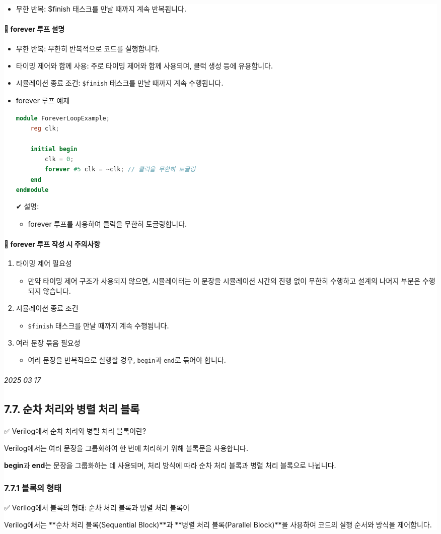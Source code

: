- 무한 반복: $finish 태스크를 만날 때까지 계속 반복됩니다.

#### 📌 forever 루프 설명

- 무한 반복: 무한히 반복적으로 코드를 실행합니다.

- 타이밍 제어와 함께 사용: 주로 타이밍 제어와 함께 사용되며, 클럭 생성 등에 유용합니다.

- 시뮬레이션 종료 조건: `$finish` 태스크를 만날 때까지 계속 수행됩니다.

- forever 루프 예제

    ```verilog
    module ForeverLoopExample;
        reg clk;

        initial begin
            clk = 0;
            forever #5 clk = ~clk; // 클럭을 무한히 토글링
        end
    endmodule
    ```

    ✔ 설명:

    - forever 루프를 사용하여 클럭을 무한히 토글링합니다.

#### 📌 forever 루프 작성 시 주의사항

1. 타이밍 제어 필요성

    - 만약 타이밍 제어 구조가 사용되지 않으면, 시뮬레이터는 이 문장을 시뮬레이션 시간의 진행 없이 무한히 수행하고 설계의 나머지 부분은 수행되지 않습니다.

2. 시뮬레이션 종료 조건

    - `$finish` 태스크를 만날 때까지 계속 수행됩니다.

3. 여러 문장 묶음 필요성

    - 여러 문장을 반복적으로 실행할 경우, `begin`과 `end`로 묶어야 합니다.



###### 2025 03 17




## 7.7. 순차 처리와 병렬 처리 블록
✅ Verilog에서 순차 처리와 병렬 처리 블록이란?

Verilog에서는 여러 문장을 그룹화하여 한 번에 처리하기 위해 블록문을 사용합니다. 

**begin**과 **end**는 문장을 그룹화하는 데 사용되며, 처리 방식에 따라 순차 처리 블록과 병렬 처리 블록으로 나뉩니다.


### 7.7.1 블록의 형태
✅ Verilog에서 블록의 형태: 순차 처리 블록과 병렬 처리 블록이

Verilog에서는 **순차 처리 블록(Sequential Block)**과 **병렬 처리 블록(Parallel Block)**을 사용하여 코드의 실행 순서와 방식을 제어합니다. 
